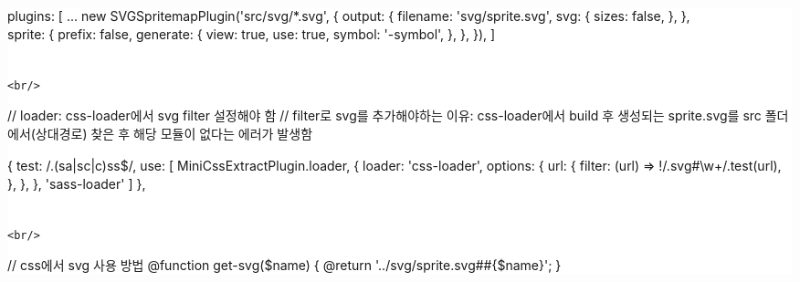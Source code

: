 plugins: [
    ...
    new SVGSpritemapPlugin('src/svg/*.svg', {
        output: {
            filename: 'svg/sprite.svg',
            svg: {
                sizes: false,
            },
        },          
        sprite: {
            prefix: false,
            generate: {
                view: true,
                use: true,
                symbol: '-symbol',
            },
        },
    }),
]
```

<br/>

```
// loader: css-loader에서 svg filter 설정해야 함
// filter로 svg를 추가해야하는 이유: css-loader에서 build 후 생성되는 sprite.svg를 src 폴더에서(상대경로) 찾은 후 해당 모듈이 없다는 에러가 발생함

{
    test: /\.(sa|sc|c)ss$/,
    use: [
        MiniCssExtractPlugin.loader,
        {
            loader: 'css-loader',
            options: {
                url: {
                filter: (url) => !/\.svg#\w+/.test(url),
                },
            },
        },
        'sass-loader'
    ]
},
```

<br/>

```
// css에서 svg 사용 방법
@function get-svg($name) {
    @return '../svg/sprite.svg##{$name}';
}
